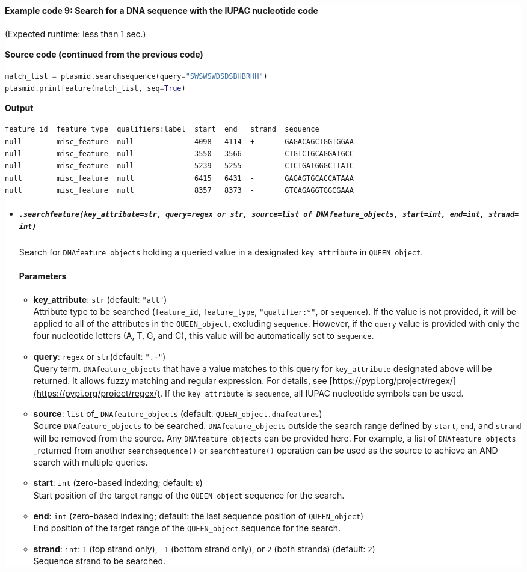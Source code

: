 #### Example code 9: Search for a DNA sequence with the IUPAC nucleotide code

  (Expected runtime: less than 1 sec.) 

  **Source code (continued from the previous code)**

```python
match_list = plasmid.searchsequence(query="SWSWSWDSDSBHBRHH")
plasmid.printfeature(match_list, seq=True)
```

  **Output**

```
feature_id  feature_type  qualifiers:label  start  end   strand  sequence          
null        misc_feature  null              4098   4114  +       GAGACAGCTGGTGGAA  
null        misc_feature  null              3550   3566  -       CTGTCTGCAGGATGCC  
null        misc_feature  null              5239   5255  -       CTCTGATGGGCTTATC  
null        misc_feature  null              6415   6431  -       GAGAGTGCACCATAAA  
null        misc_feature  null              8357   8373  -       GTCAGAGGTGGCGAAA  
```

* ##### **`.searchfeature(key_attribute=str, query=regex or str, source=list of DNAfeature_objects, start=int, end=int, strand=int)`**
  
  Search for `DNAfeature_objects` holding a queried value in a designated `key_attribute` in `QUEEN_object`.
  
  #### Parameters
  
  * **key_attribute**: `str` (default: `"all"`)  
    Attribute type to be searched (`feature_id`, `feature_type`, `"qualifier:*"`, or `sequence`). If the value is not provided, it will be applied to all of the attributes in the `QUEEN_object`, excluding `sequence`. However, if the `query` value is provided with only the four nucleotide letters (A, T, G, and C), this value will be automatically set to `sequence`.
  
  * **query**: `regex` or `str`(default: `".+"`)  
    Query term. `DNAfeature_objects` that have a value matches to this query for `key_attribute` designated above will be returned. It allows fuzzy matching and regular expression. For details, see [https://pypi.org/project/regex/](https://pypi.org/project/regex/). If the `key_attribute` is `sequence`, all IUPAC nucleotide symbols can be used.
  
  * **source**: `list` of_ `DNAfeature_objects` (default: `QUEEN_object.dnafeatures`)  
    Source `DNAfeature_objects` to be searched. `DNAfeature_objects` outside the search range defined by `start`, `end`, and `strand` will be removed from the source. Any `DNAfeature_objects` can be provided here. For example, a list of `DNAfeature_objects` _returned from another `searchsequence()` or `searchfeature()` operation can be used as the source to achieve an AND search with multiple queries.
  
  * **start**: `int` (zero-based indexing; default: `0`)  
    Start position of the target range of the `QUEEN_object` sequence for the search. 
  
  * **end**: `int` (zero-based indexing; default: the last sequence position of `QUEEN_object`)    
    End position of the target range of the `QUEEN_object` sequence for the search. 
  
  * **strand**: `int`: `1` (top strand only), `-1` (bottom strand only), or `2` (both strands) (default: `2`)  
    Sequence strand to be searched.
    